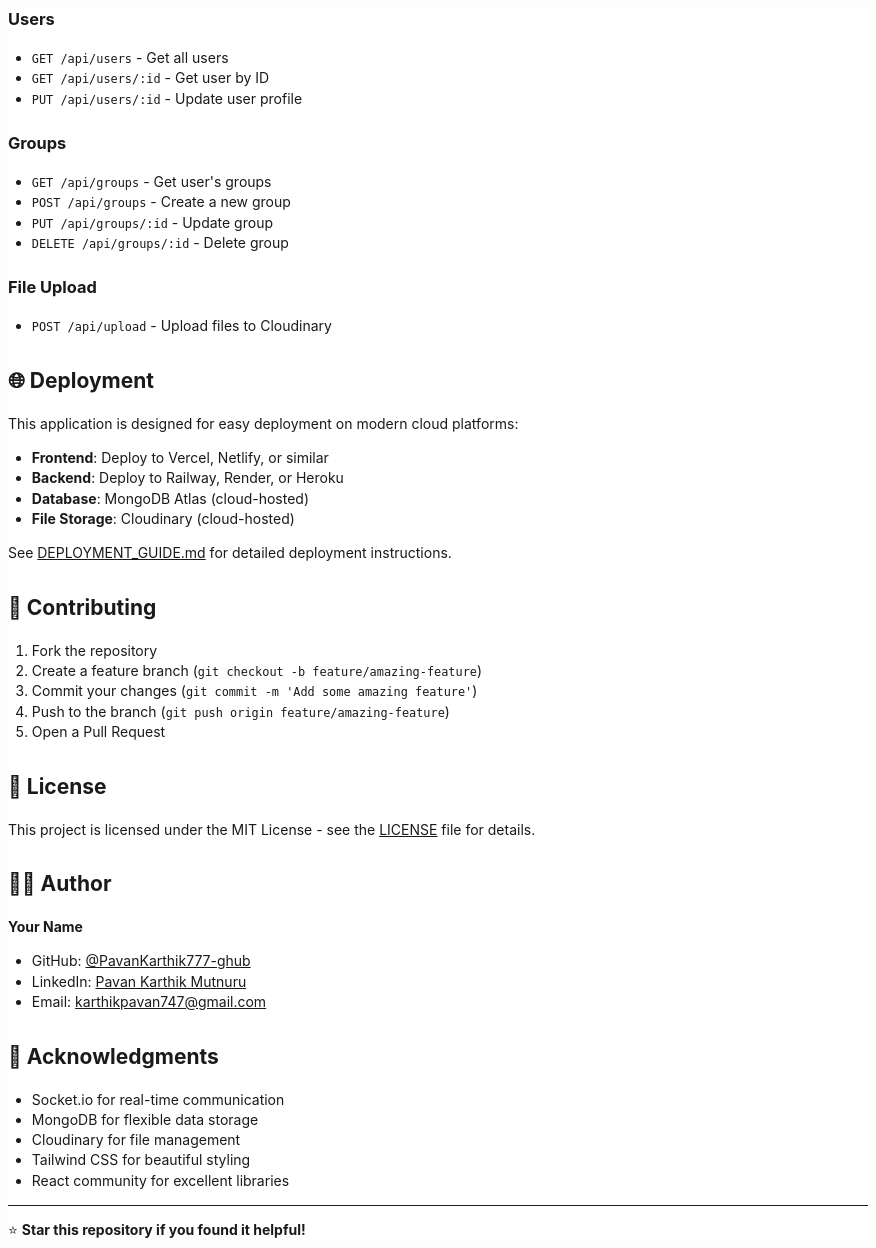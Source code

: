 ### Users
- `GET /api/users` - Get all users
- `GET /api/users/:id` - Get user by ID
- `PUT /api/users/:id` - Update user profile

### Groups
- `GET /api/groups` - Get user's groups
- `POST /api/groups` - Create a new group
- `PUT /api/groups/:id` - Update group
- `DELETE /api/groups/:id` - Delete group

### File Upload
- `POST /api/upload` - Upload files to Cloudinary

## 🌐 Deployment

This application is designed for easy deployment on modern cloud platforms:

- **Frontend**: Deploy to Vercel, Netlify, or similar
- **Backend**: Deploy to Railway, Render, or Heroku
- **Database**: MongoDB Atlas (cloud-hosted)
- **File Storage**: Cloudinary (cloud-hosted)

See [DEPLOYMENT_GUIDE.md](./DEPLOYMENT_GUIDE.md) for detailed deployment instructions.

## 🤝 Contributing

1. Fork the repository
2. Create a feature branch (`git checkout -b feature/amazing-feature`)
3. Commit your changes (`git commit -m 'Add some amazing feature'`)
4. Push to the branch (`git push origin feature/amazing-feature`)
5. Open a Pull Request

## 📝 License

This project is licensed under the MIT License - see the [LICENSE](LICENSE) file for details.

## 👨‍💻 Author

**Your Name**
- GitHub: [@PavanKarthik777-ghub](https://github.com/PavanKarthik777-ghub)
- LinkedIn: [Pavan Karthik Mutnuru](https://www.linkedin.com/in/pavan-karthik-mutnuru-9b80b327b/)
- Email: karthikpavan747@gmail.com

## 🙏 Acknowledgments

- Socket.io for real-time communication
- MongoDB for flexible data storage
- Cloudinary for file management
- Tailwind CSS for beautiful styling
- React community for excellent libraries

---

⭐ **Star this repository if you found it helpful!**
